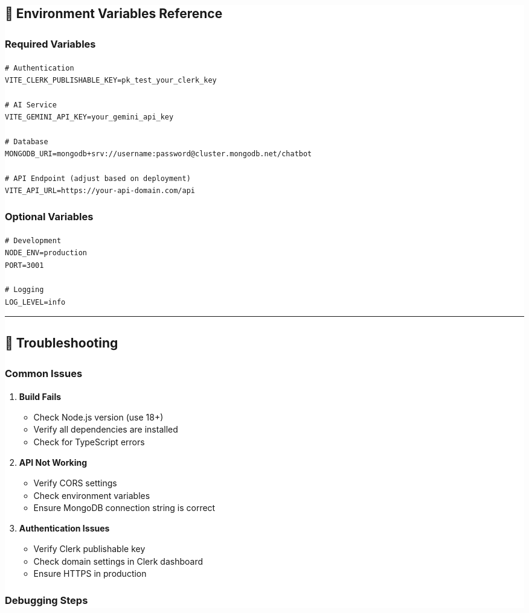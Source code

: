 
## 🔧 Environment Variables Reference

### Required Variables

```env
# Authentication
VITE_CLERK_PUBLISHABLE_KEY=pk_test_your_clerk_key

# AI Service
VITE_GEMINI_API_KEY=your_gemini_api_key

# Database
MONGODB_URI=mongodb+srv://username:password@cluster.mongodb.net/chatbot

# API Endpoint (adjust based on deployment)
VITE_API_URL=https://your-api-domain.com/api
```

### Optional Variables

```env
# Development
NODE_ENV=production
PORT=3001

# Logging
LOG_LEVEL=info
```

---

## 🚨 Troubleshooting

### Common Issues

1. **Build Fails**
   - Check Node.js version (use 18+)
   - Verify all dependencies are installed
   - Check for TypeScript errors

2. **API Not Working**
   - Verify CORS settings
   - Check environment variables
   - Ensure MongoDB connection string is correct

3. **Authentication Issues**
   - Verify Clerk publishable key
   - Check domain settings in Clerk dashboard
   - Ensure HTTPS in production

### Debugging Steps
